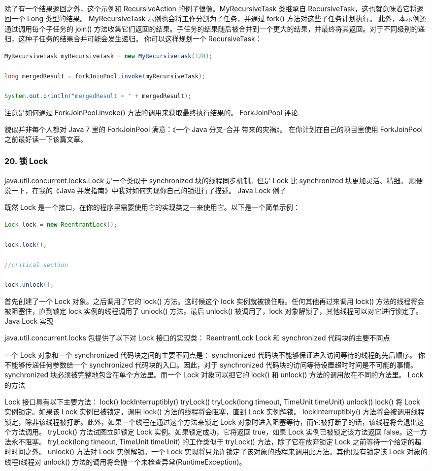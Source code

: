 除了有一个结果返回之外，这个示例和 RecursiveAction  的例子很像。MyRecursiveTask 类继承自 RecursiveTask<Long>，这也就意味着它将返回一个 Long 类型的结果。
MyRecursiveTask 示例也会将工作分割为子任务，并通过 fork() 方法对这些子任务计划执行。
此外，本示例还通过调用每个子任务的 join() 方法收集它们返回的结果。子任务的结果随后被合并到一个更大的结果，并最终将其返回。对于不同级别的递归，这种子任务的结果合并可能会发生递归。
你可以这样规划一个 RecursiveTask：
```java
MyRecursiveTask myRecursiveTask = new MyRecursiveTask(128);  

long mergedResult = forkJoinPool.invoke(myRecursiveTask);  

System.out.println("mergedResult = " + mergedResult);   
```
注意是如何通过 ForkJoinPool.invoke() 方法的调用来获取最终执行结果的。
ForkJoinPool 评论

貌似并非每个人都对 Java 7 里的 ForkJoinPool 满意：《一个 Java 分叉-合并 带来的灾祸》。
在你计划在自己的项目里使用 ForkJoinPool 之前最好读一下该篇文章。


### 20. 锁 Lock

java.util.concurrent.locks.Lock 是一个类似于 synchronized 块的线程同步机制。但是 Lock 比 synchronized 块更加灵活、精细。
顺便说一下，在我的《Java 并发指南》中我对如何实现你自己的锁进行了描述。
Java Lock 例子

既然 Lock 是一个接口，在你的程序里需要使用它的实现类之一来使用它。以下是一个简单示例：
```java
Lock lock = new ReentrantLock();  

lock.lock();  

//critical section  

lock.unlock();  
```
首先创建了一个 Lock 对象。之后调用了它的 lock() 方法。这时候这个 lock 实例就被锁住啦。任何其他再过来调用 lock() 方法的线程将会被阻塞住，直到锁定 lock 实例的线程调用了 unlock() 方法。最后 unlock() 被调用了，lock 对象解锁了，其他线程可以对它进行锁定了。
Java Lock 实现

java.util.concurrent.locks 包提供了以下对 Lock 接口的实现类：
ReentrantLock
Lock 和 synchronized 代码块的主要不同点

一个 Lock 对象和一个 synchronized 代码块之间的主要不同点是：
synchronized 代码块不能够保证进入访问等待的线程的先后顺序。
你不能够传递任何参数给一个 synchronized 代码块的入口。因此，对于 synchronized 代码块的访问等待设置超时时间是不可能的事情。
synchronized 块必须被完整地包含在单个方法里。而一个 Lock 对象可以把它的 lock() 和 unlock() 方法的调用放在不同的方法里。
Lock 的方法

Lock 接口具有以下主要方法：
lock()
lockInterruptibly()
tryLock()
tryLock(long timeout, TimeUnit timeUnit)
unlock()
lock() 将 Lock 实例锁定。如果该 Lock 实例已被锁定，调用 lock() 方法的线程将会阻塞，直到 Lock 实例解锁。
lockInterruptibly() 方法将会被调用线程锁定，除非该线程被打断。此外，如果一个线程在通过这个方法来锁定 Lock 对象时进入阻塞等待，而它被打断了的话，该线程将会退出这个方法调用。
tryLock() 方法试图立即锁定 Lock 实例。如果锁定成功，它将返回 true，如果 Lock 实例已被锁定该方法返回 false。这一方法永不阻塞。
tryLock(long timeout, TimeUnit timeUnit) 的工作类似于 tryLock() 方法，除了它在放弃锁定 Lock 之前等待一个给定的超时时间之外。
unlock() 方法对 Lock 实例解锁。一个 Lock 实现将只允许锁定了该对象的线程来调用此方法。其他(没有锁定该 Lock 对象的线程)线程对 unlock() 方法的调用将会抛一个未检查异常(RuntimeException)。
